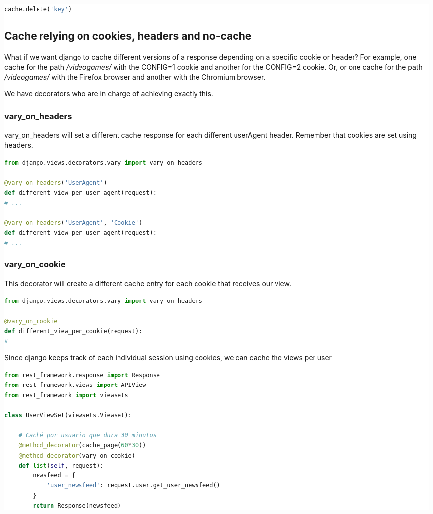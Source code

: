 ```python
cache.delete('key')
```

## Cache relying on cookies, headers and no-cache

What if we want django to cache different versions of a response depending on a specific cookie or header? For example, one cache for the path _/videogames/_ with the CONFIG=1 cookie and another for the CONFIG=2 cookie. Or, or one cache for the path _/videogames/_ with the Firefox browser and another with the Chromium browser.

We have decorators who are in charge of achieving exactly this.

### vary_on_headers

vary_on_headers will set a different cache response for each different userAgent header. Remember that cookies are set using headers.

```python
from django.views.decorators.vary import vary_on_headers

@vary_on_headers('User­Agent')
def different_view_per_user_agent(request):
# ...

@vary_on_headers('User­Agent', 'Cookie')
def different_view_per_user_agent(request):
# ...
```

### vary_on_cookie

This decorator will create a different cache entry for each cookie that receives our view.

```python
from django.views.decorators.vary import vary_on_headers

@vary_on_cookie
def different_view_per_cookie(request):
# ...
```

Since django keeps track of each individual session using cookies, we can cache the views per user

```python
from rest_framework.response import Response
from rest_framework.views import APIView
from rest_framework import viewsets

class UserViewSet(viewsets.Viewset):

    # Caché por usuario que dura 30 minutos
    @method_decorator(cache_page(60*30))
    @method_decorator(vary_on_cookie)
    def list(self, request):
        newsfeed = {
            'user_newsfeed': request.user.get_user_newsfeed()
        }
        return Response(newsfeed)
```
